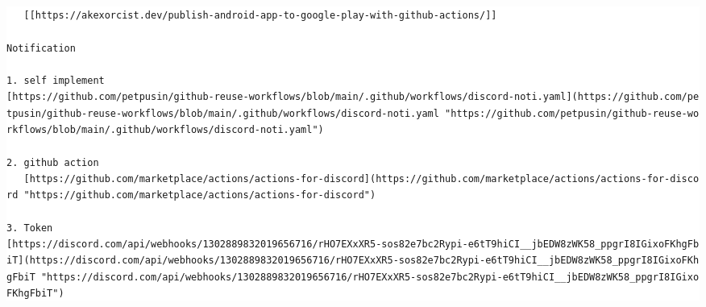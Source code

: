 ```
   [[https://akexorcist.dev/publish-android-app-to-google-play-with-github-actions/]]

Notification

1. self implement
[https://github.com/petpusin/github-reuse-workflows/blob/main/.github/workflows/discord-noti.yaml](https://github.com/petpusin/github-reuse-workflows/blob/main/.github/workflows/discord-noti.yaml "https://github.com/petpusin/github-reuse-workflows/blob/main/.github/workflows/discord-noti.yaml")

2. github action
   [https://github.com/marketplace/actions/actions-for-discord](https://github.com/marketplace/actions/actions-for-discord "https://github.com/marketplace/actions/actions-for-discord")

3. Token
[https://discord.com/api/webhooks/1302889832019656716/rHO7EXxXR5-sos82e7bc2Rypi-e6tT9hiCI__jbEDW8zWK58_ppgrI8IGixoFKhgFbiT](https://discord.com/api/webhooks/1302889832019656716/rHO7EXxXR5-sos82e7bc2Rypi-e6tT9hiCI__jbEDW8zWK58_ppgrI8IGixoFKhgFbiT "https://discord.com/api/webhooks/1302889832019656716/rHO7EXxXR5-sos82e7bc2Rypi-e6tT9hiCI__jbEDW8zWK58_ppgrI8IGixoFKhgFbiT")